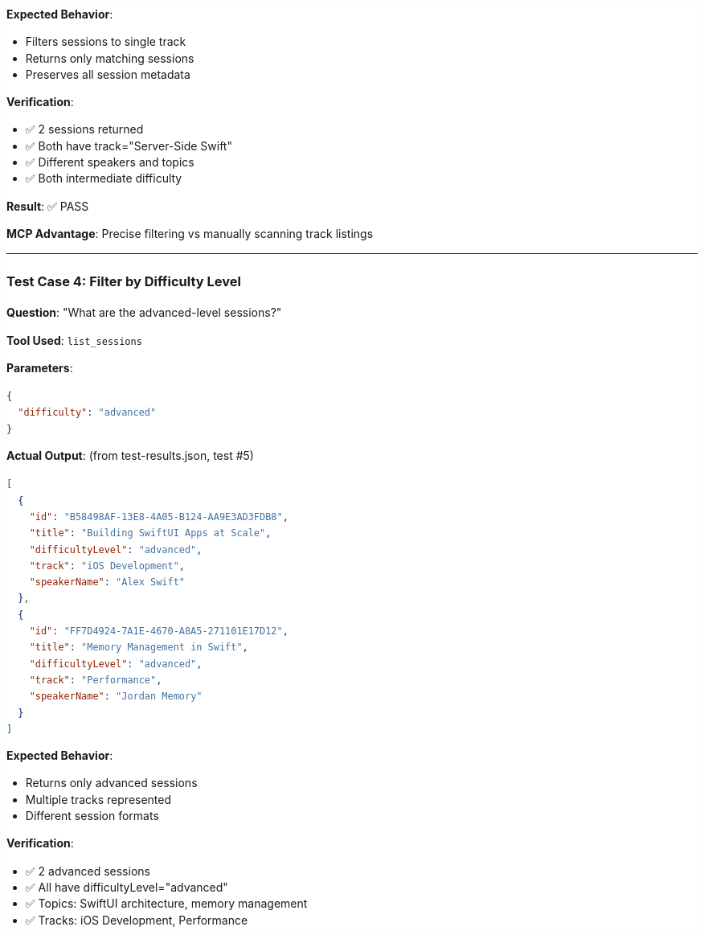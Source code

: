 **Expected Behavior**:
- Filters sessions to single track
- Returns only matching sessions
- Preserves all session metadata

**Verification**:
- ✅ 2 sessions returned
- ✅ Both have track="Server-Side Swift"
- ✅ Different speakers and topics
- ✅ Both intermediate difficulty

**Result**: ✅ PASS

**MCP Advantage**: Precise filtering vs manually scanning track listings

---

### Test Case 4: Filter by Difficulty Level

**Question**: "What are the advanced-level sessions?"

**Tool Used**: `list_sessions`

**Parameters**:
```json
{
  "difficulty": "advanced"
}
```

**Actual Output**: (from test-results.json, test #5)
```json
[
  {
    "id": "B58498AF-13E8-4A05-B124-AA9E3AD3FDB8",
    "title": "Building SwiftUI Apps at Scale",
    "difficultyLevel": "advanced",
    "track": "iOS Development",
    "speakerName": "Alex Swift"
  },
  {
    "id": "FF7D4924-7A1E-4670-A8A5-271101E17D12",
    "title": "Memory Management in Swift",
    "difficultyLevel": "advanced",
    "track": "Performance",
    "speakerName": "Jordan Memory"
  }
]
```

**Expected Behavior**:
- Returns only advanced sessions
- Multiple tracks represented
- Different session formats

**Verification**:
- ✅ 2 advanced sessions
- ✅ All have difficultyLevel="advanced"
- ✅ Topics: SwiftUI architecture, memory management
- ✅ Tracks: iOS Development, Performance
